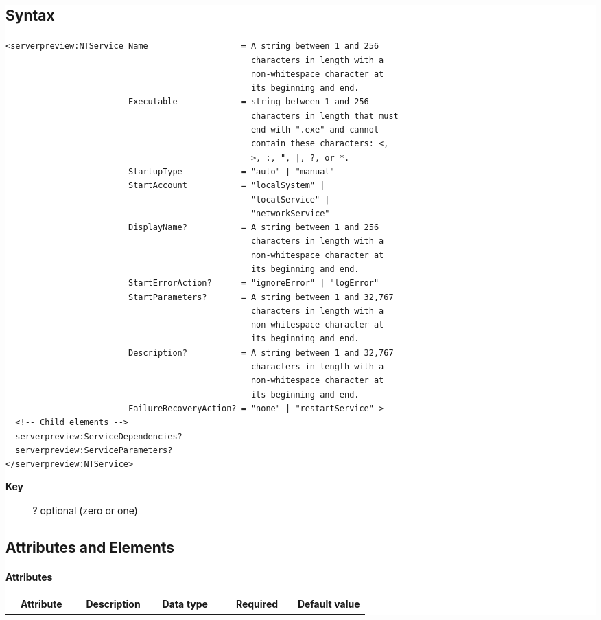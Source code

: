 ## Syntax


```
<serverpreview:NTService Name                   = A string between 1 and 256 
                                                  characters in length with a 
                                                  non-whitespace character at  
                                                  its beginning and end.
                         Executable             = string between 1 and 256 
                                                  characters in length that must
                                                  end with ".exe" and cannot 
                                                  contain these characters: <, 
                                                  >, :, ", |, ?, or *. 
                         StartupType            = "auto" | "manual"
                         StartAccount           = "localSystem" | 
                                                  "localService" |
                                                  "networkService"
                         DisplayName?           = A string between 1 and 256 
                                                  characters in length with a 
                                                  non-whitespace character at  
                                                  its beginning and end.
                         StartErrorAction?      = "ignoreError" | "logError"
                         StartParameters?       = A string between 1 and 32,767 
                                                  characters in length with a 
                                                  non-whitespace character at  
                                                  its beginning and end.
                         Description?           = A string between 1 and 32,767 
                                                  characters in length with a 
                                                  non-whitespace character at  
                                                  its beginning and end.
                         FailureRecoveryAction? = "none" | "restartService" >
  <!-- Child elements -->
  serverpreview:ServiceDependencies?
  serverpreview:ServiceParameters?
</serverpreview:NTService>
```

**Key**

          ? optional (zero or one)

## Attributes and Elements


**Attributes**

<table>
<colgroup>
<col width="20%" />
<col width="20%" />
<col width="20%" />
<col width="20%" />
<col width="20%" />
</colgroup>
<thead>
<tr class="header">
<th>Attribute</th>
<th>Description</th>
<th>Data type</th>
<th>Required</th>
<th>Default value</th>
</tr>
</thead>
<tbody>
<tr class="odd">